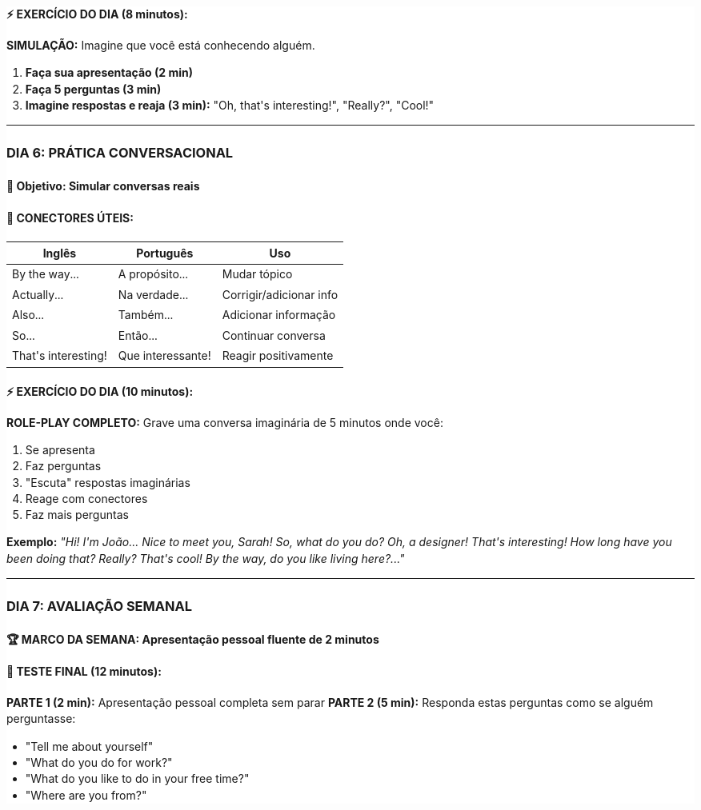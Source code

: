 #### **⚡ EXERCÍCIO DO DIA (8 minutos):**

**SIMULAÇÃO:** Imagine que você está conhecendo alguém.
1. **Faça sua apresentação (2 min)**
2. **Faça 5 perguntas (3 min)**
3. **Imagine respostas e reaja (3 min):** "Oh, that's interesting!", "Really?", "Cool!"

---

### **DIA 6: PRÁTICA CONVERSACIONAL**

#### **🎯 Objetivo:** Simular conversas reais

#### **💬 CONECTORES ÚTEIS:**
| Inglês | Português | Uso |
|---------|-----------|-----|
| By the way... | A propósito... | Mudar tópico |
| Actually... | Na verdade... | Corrigir/adicionar info |
| Also... | Também... | Adicionar informação |
| So... | Então... | Continuar conversa |
| That's interesting! | Que interessante! | Reagir positivamente |

#### **⚡ EXERCÍCIO DO DIA (10 minutos):**

**ROLE-PLAY COMPLETO:**
Grave uma conversa imaginária de 5 minutos onde você:
1. Se apresenta
2. Faz perguntas
3. "Escuta" respostas imaginárias
4. Reage com conectores
5. Faz mais perguntas

**Exemplo:**
*"Hi! I'm João... Nice to meet you, Sarah! So, what do you do? Oh, a designer! That's interesting! How long have you been doing that? Really? That's cool! By the way, do you like living here?..."*

---

### **DIA 7: AVALIAÇÃO SEMANAL**

#### **🏆 MARCO DA SEMANA:** Apresentação pessoal fluente de 2 minutos

#### **📝 TESTE FINAL (12 minutos):**

**PARTE 1 (2 min):** Apresentação pessoal completa sem parar
**PARTE 2 (5 min):** Responda estas perguntas como se alguém perguntasse:
- "Tell me about yourself"
- "What do you do for work?"
- "What do you like to do in your free time?"
- "Where are you from?"
